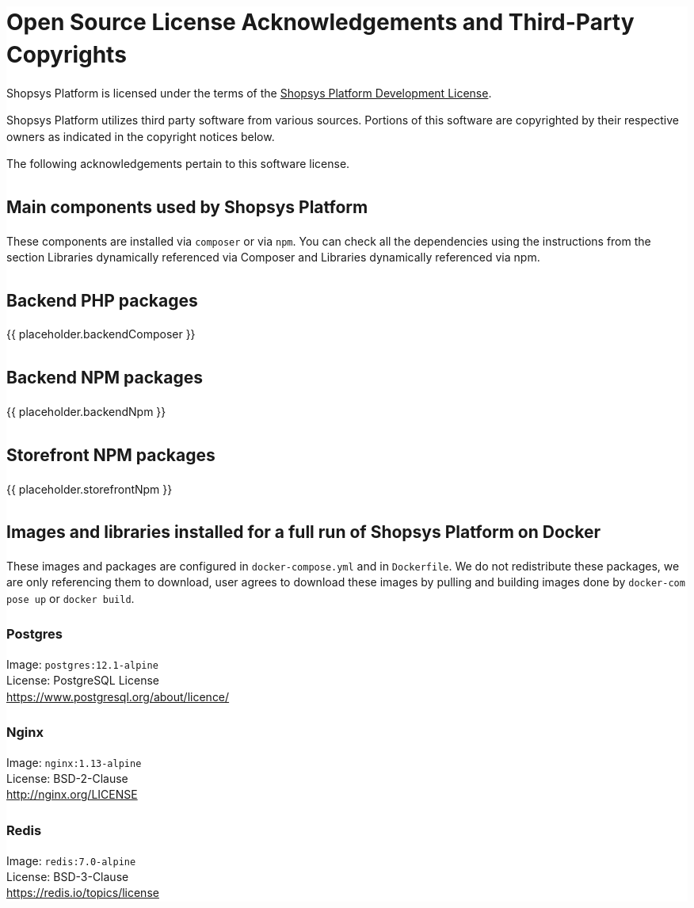 # Open Source License Acknowledgements and Third-Party Copyrights

Shopsys Platform is licensed under the terms of the [Shopsys Platform Development License](./LICENSE).

Shopsys Platform utilizes third party software from various sources. Portions of this software are copyrighted by their respective owners as indicated in the copyright notices below.

The following acknowledgements pertain to this software license.

## Main components used by Shopsys Platform
These components are installed via `composer` or via `npm`.
You can check all the dependencies using the instructions from the section Libraries dynamically referenced via Composer and Libraries dynamically referenced via npm.

## Backend PHP packages

{{ placeholder.backendComposer }}

## Backend NPM packages

{{ placeholder.backendNpm }}

## Storefront NPM packages

{{ placeholder.storefrontNpm }}

## Images and libraries installed for a full run of Shopsys Platform on Docker
These images and packages are configured in `docker-compose.yml` and in `Dockerfile`. We do not redistribute these packages, we are only referencing them to download, user agrees to download these images by pulling and building images done by `docker-compose up` or `docker build`.

### Postgres
Image: `postgres:12.1-alpine`  
License: PostgreSQL License  
https://www.postgresql.org/about/licence/

### Nginx
Image: `nginx:1.13-alpine`  
License: BSD-2-Clause  
http://nginx.org/LICENSE

### Redis
Image: `redis:7.0-alpine`  
License: BSD-3-Clause  
https://redis.io/topics/license
